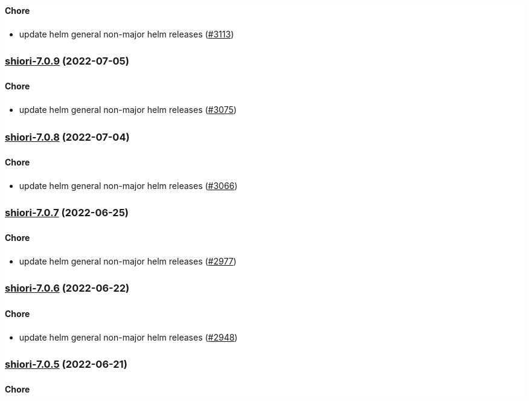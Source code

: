 #### Chore

* update helm general non-major helm releases ([#3113](https://github.com/truecharts/apps/issues/3113))



<a name="shiori-7.0.9"></a>
### [shiori-7.0.9](https://github.com/truecharts/apps/compare/shiori-7.0.8...shiori-7.0.9) (2022-07-05)

#### Chore

* update helm general non-major helm releases ([#3075](https://github.com/truecharts/apps/issues/3075))



<a name="shiori-7.0.8"></a>
### [shiori-7.0.8](https://github.com/truecharts/apps/compare/shiori-7.0.7...shiori-7.0.8) (2022-07-04)

#### Chore

* update helm general non-major helm releases ([#3066](https://github.com/truecharts/apps/issues/3066))



<a name="shiori-7.0.7"></a>
### [shiori-7.0.7](https://github.com/truecharts/apps/compare/shiori-7.0.6...shiori-7.0.7) (2022-06-25)

#### Chore

* update helm general non-major helm releases ([#2977](https://github.com/truecharts/apps/issues/2977))



<a name="shiori-7.0.6"></a>
### [shiori-7.0.6](https://github.com/truecharts/apps/compare/shiori-7.0.5...shiori-7.0.6) (2022-06-22)

#### Chore

* update helm general non-major helm releases ([#2948](https://github.com/truecharts/apps/issues/2948))



<a name="shiori-7.0.5"></a>
### [shiori-7.0.5](https://github.com/truecharts/apps/compare/shiori-7.0.4...shiori-7.0.5) (2022-06-21)

#### Chore
